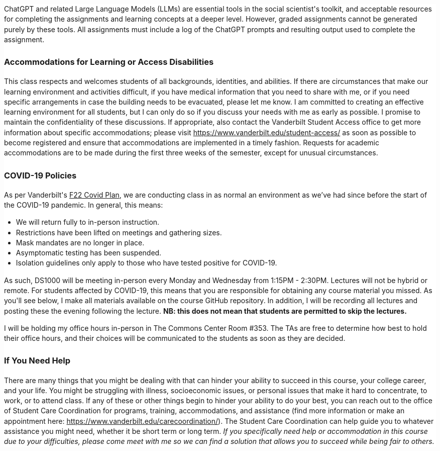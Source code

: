 ChatGPT and related Large Language Models (LLMs) are essential tools in the social scientist's toolkit, and acceptable resources for completing the assignments and learning concepts at a deeper level. However, graded assignments cannot be generated purely by these tools. All assignments must include a log of the ChatGPT prompts and resulting output used to complete the assignment.

### Accommodations for Learning or Access Disabilities

This class respects and welcomes students of all backgrounds, identities, and abilities. If there are circumstances that make our learning environment and activities difficult, if you have medical information that you need to share with me, or if you need specific arrangements in case the building needs to be evacuated, please let me know. I am committed to creating an effective learning environment for all students, but I can only do so if you discuss your needs with me as early as possible. I promise to maintain the confidentiality of these discussions. If appropriate, also contact the Vanderbilt Student Access office to get more information about specific accommodations; please visit https://www.vanderbilt.edu/student-access/ as soon as possible to become registered and ensure that accommodations are implemented in a timely fashion. Requests for academic accommodations are to be made during the first three weeks of the semester, except for unusual circumstances.

### COVID-19 Policies
As per Vanderbilt's [F22 Covid Plan](https://news.vanderbilt.edu/2022/08/11/everything-you-need-to-know-about-covid-19-health-and-safety-for-the-start-of-the-2022-23-academic-year/), we are conducting class in as normal an environment as we’ve had since before the start of the COVID-19 pandemic. In general, this means:
* We will return fully to in-person instruction.
* Restrictions have been lifted on meetings and gathering sizes. 
* Mask mandates are no longer in place.
* Asymptomatic testing has been suspended.
* Isolation guidelines only apply to those who have tested positive for COVID-19.

As such, DS1000 will be meeting in-person every Monday and Wednesday from 1:15PM - 2:30PM. Lectures will not be hybrid or remote. For students affected by COVID-19, this means that you are responsible for obtaining any course material you missed. As you'll see below, I make all materials available on the course GitHub repository. In addition, I will be recording all lectures and posting these the evening following the lecture. **NB: this does not mean that students are permitted to skip the lectures.**

I will be holding my office hours in-person in The Commons Center Room #353. The TAs are free to determine how best to hold their office hours, and their choices will be communicated to the students as soon as they are decided.

### If You Need Help

There are many things that you might be dealing with that can hinder your ability to succeed in this course, your college career, and your life. You might be struggling with illness, socioeconomic issues, or personal issues that make it hard to concentrate, to work, or to attend class. If any of these or other things begin to hinder your ability to do your best, you can reach out to the office of Student Care Coordination for programs, training, accommodations, and assistance (find more information or make an appointment here: https://www.vanderbilt.edu/carecoordination/). The Student Care Coordination can help guide you to whatever assistance you might need, whether it be short term or long term. *If you specifically need help or accommodation in this course due to your difficulties, please come meet with me so we can find a solution that allows you to succeed while being fair to others.*
